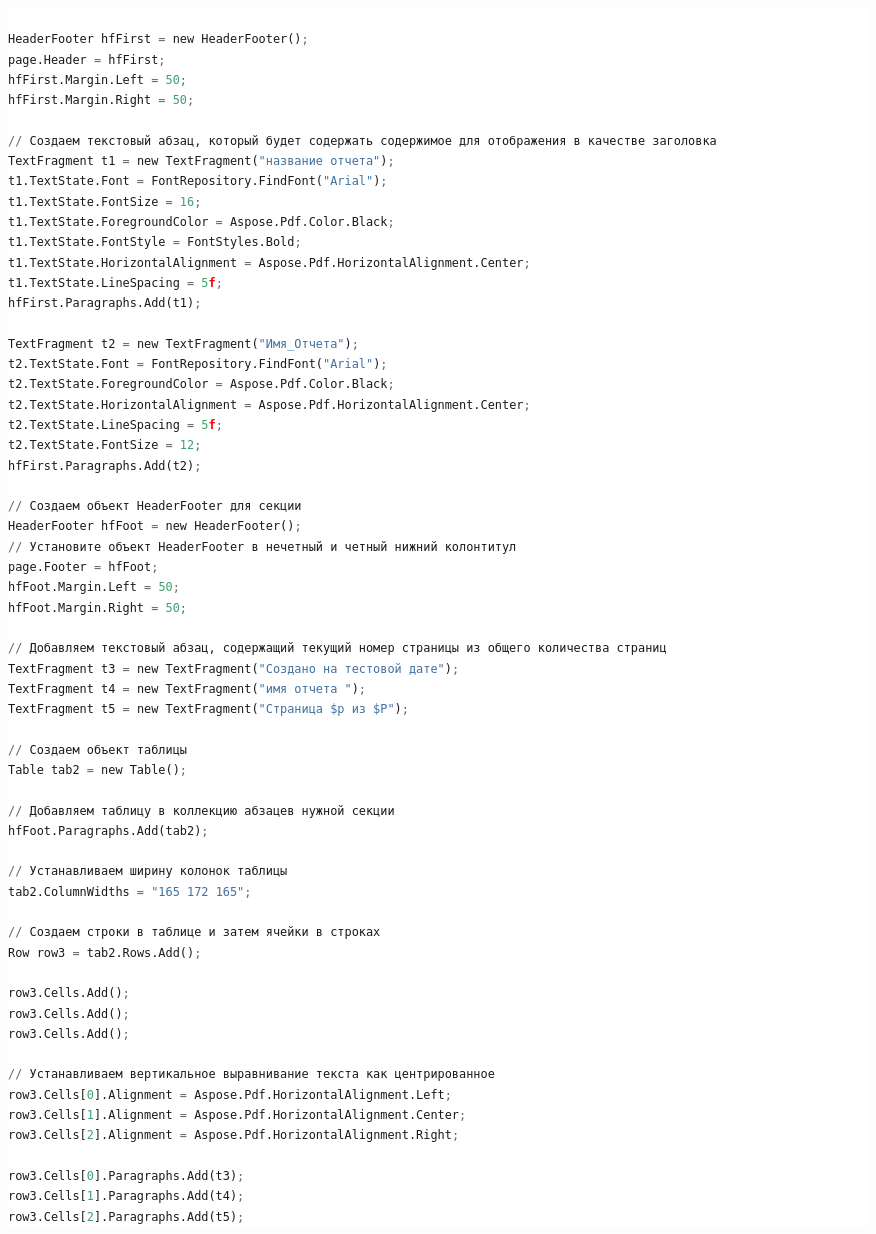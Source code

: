 ```python

HeaderFooter hfFirst = new HeaderFooter();
page.Header = hfFirst;
hfFirst.Margin.Left = 50;
hfFirst.Margin.Right = 50;

// Создаем текстовый абзац, который будет содержать содержимое для отображения в качестве заголовка
TextFragment t1 = new TextFragment("название отчета");
t1.TextState.Font = FontRepository.FindFont("Arial");
t1.TextState.FontSize = 16;
t1.TextState.ForegroundColor = Aspose.Pdf.Color.Black;
t1.TextState.FontStyle = FontStyles.Bold;
t1.TextState.HorizontalAlignment = Aspose.Pdf.HorizontalAlignment.Center;
t1.TextState.LineSpacing = 5f;
hfFirst.Paragraphs.Add(t1);

TextFragment t2 = new TextFragment("Имя_Отчета");
t2.TextState.Font = FontRepository.FindFont("Arial");
t2.TextState.ForegroundColor = Aspose.Pdf.Color.Black;
t2.TextState.HorizontalAlignment = Aspose.Pdf.HorizontalAlignment.Center;
t2.TextState.LineSpacing = 5f;
t2.TextState.FontSize = 12;
hfFirst.Paragraphs.Add(t2);

// Создаем объект HeaderFooter для секции
HeaderFooter hfFoot = new HeaderFooter();
// Установите объект HeaderFooter в нечетный и четный нижний колонтитул
page.Footer = hfFoot;
hfFoot.Margin.Left = 50;
hfFoot.Margin.Right = 50;

// Добавляем текстовый абзац, содержащий текущий номер страницы из общего количества страниц
TextFragment t3 = new TextFragment("Создано на тестовой дате");
TextFragment t4 = new TextFragment("имя отчета ");
TextFragment t5 = new TextFragment("Страница $p из $P");

// Создаем объект таблицы
Table tab2 = new Table();

// Добавляем таблицу в коллекцию абзацев нужной секции
hfFoot.Paragraphs.Add(tab2);

// Устанавливаем ширину колонок таблицы
tab2.ColumnWidths = "165 172 165";

// Создаем строки в таблице и затем ячейки в строках
Row row3 = tab2.Rows.Add();

row3.Cells.Add();
row3.Cells.Add();
row3.Cells.Add();

// Устанавливаем вертикальное выравнивание текста как центрированное
row3.Cells[0].Alignment = Aspose.Pdf.HorizontalAlignment.Left;
row3.Cells[1].Alignment = Aspose.Pdf.HorizontalAlignment.Center;
row3.Cells[2].Alignment = Aspose.Pdf.HorizontalAlignment.Right;

row3.Cells[0].Paragraphs.Add(t3);
row3.Cells[1].Paragraphs.Add(t4);
row3.Cells[2].Paragraphs.Add(t5);

```